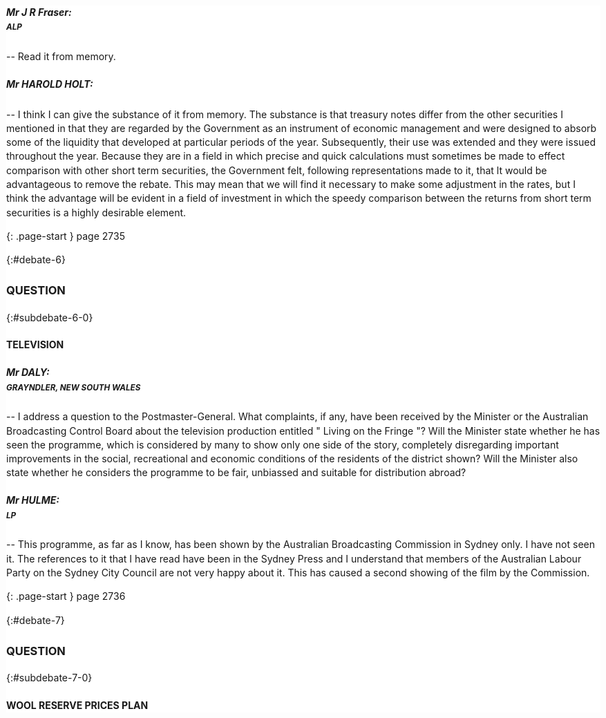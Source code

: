 ##### Mr J R Fraser:<br><small class="text-muted">ALP</small>

--  Read it from memory. 

##### Mr HAROLD HOLT:

-- I think I can give the substance of it from memory. The substance is that treasury notes differ from the other securities I mentioned in that they are regarded by the Government as an instrument of economic management and were designed to absorb some of the liquidity that developed at particular periods of the year. Subsequently, their use was extended and they were issued throughout the year. Because they are in a field in which precise and quick calculations must sometimes be made to effect comparison with other short term securities, the Government felt, following representations made to it, that lt would be advantageous to remove the rebate. This may mean that we will find it necessary to make some adjustment in the rates, but I think the advantage will be evident in a field of investment in which the speedy comparison between the returns from short term securities is a highly desirable element. 

{: .page-start }
page 2735

{:#debate-6}
### QUESTION

{:#subdebate-6-0}
#### TELEVISION

##### Mr DALY:<br><small class="text-muted">GRAYNDLER, NEW SOUTH WALES</small>

-- I address a question to the Postmaster-General. What complaints, if any, have been received by the Minister or the Australian Broadcasting Control Board about the television production entitled " Living on the Fringe "? Will the Minister state whether he has seen the programme, which is considered by many to show only one side of the story, completely disregarding important improvements in the social, recreational and economic conditions of the residents of the district shown? Will the Minister also state whether he considers the programme to be fair, unbiassed and suitable for distribution abroad? 

##### Mr HULME:<br><small class="text-muted">LP</small>

-- This programme, as far as I know, has been shown by the Australian Broadcasting Commission in Sydney only. I have not seen it. The references to it that I have read have been in the Sydney Press and I understand that members of the Australian Labour Party on the Sydney City Council are not very happy about it. This has caused a second showing of the film by the Commission. 

{: .page-start }
page 2736

{:#debate-7}
### QUESTION

{:#subdebate-7-0}
#### WOOL RESERVE PRICES PLAN
